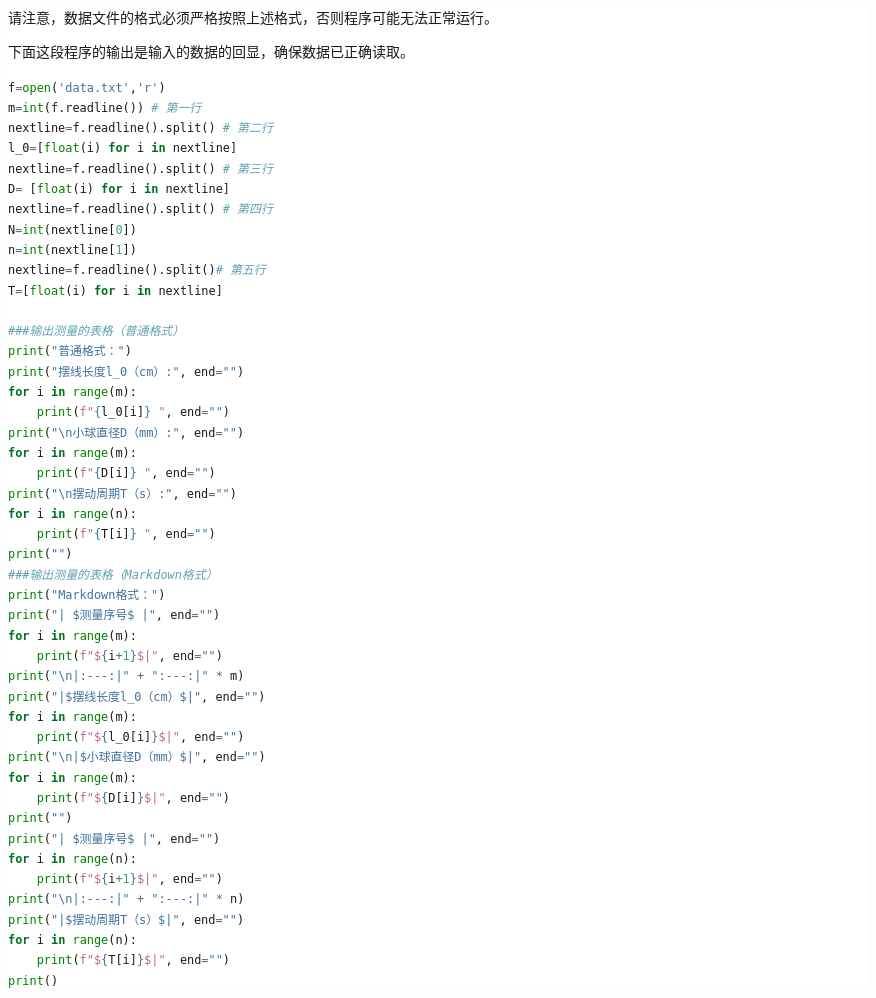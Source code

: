 请注意，数据文件的格式必须严格按照上述格式，否则程序可能无法正常运行。

下面这段程序的输出是输入的数据的回显，确保数据已正确读取。


```python
f=open('data.txt','r')
m=int(f.readline()) # 第一行 
nextline=f.readline().split() # 第二行
l_0=[float(i) for i in nextline]
nextline=f.readline().split() # 第三行
D= [float(i) for i in nextline]
nextline=f.readline().split() # 第四行
N=int(nextline[0])
n=int(nextline[1])
nextline=f.readline().split()# 第五行
T=[float(i) for i in nextline]

###输出测量的表格（普通格式）
print("普通格式：")
print("摆线长度l_0（cm）:", end="")
for i in range(m):
    print(f"{l_0[i]} ", end="")
print("\n小球直径D（mm）:", end="")
for i in range(m):
    print(f"{D[i]} ", end="")
print("\n摆动周期T（s）:", end="")
for i in range(n):
    print(f"{T[i]} ", end="")
print("")
###输出测量的表格（Markdown格式）
print("Markdown格式：")
print("| $测量序号$ |", end="")
for i in range(m):
    print(f"${i+1}$|", end="")
print("\n|:---:|" + ":---:|" * m)
print("|$摆线长度l_0（cm）$|", end="")
for i in range(m):
    print(f"${l_0[i]}$|", end="")
print("\n|$小球直径D（mm）$|", end="")
for i in range(m):
    print(f"${D[i]}$|", end="")
print("")
print("| $测量序号$ |", end="")
for i in range(n):
    print(f"${i+1}$|", end="")
print("\n|:---:|" + ":---:|" * n)
print("|$摆动周期T（s）$|", end="")
for i in range(n):
    print(f"${T[i]}$|", end="")
print()
```
